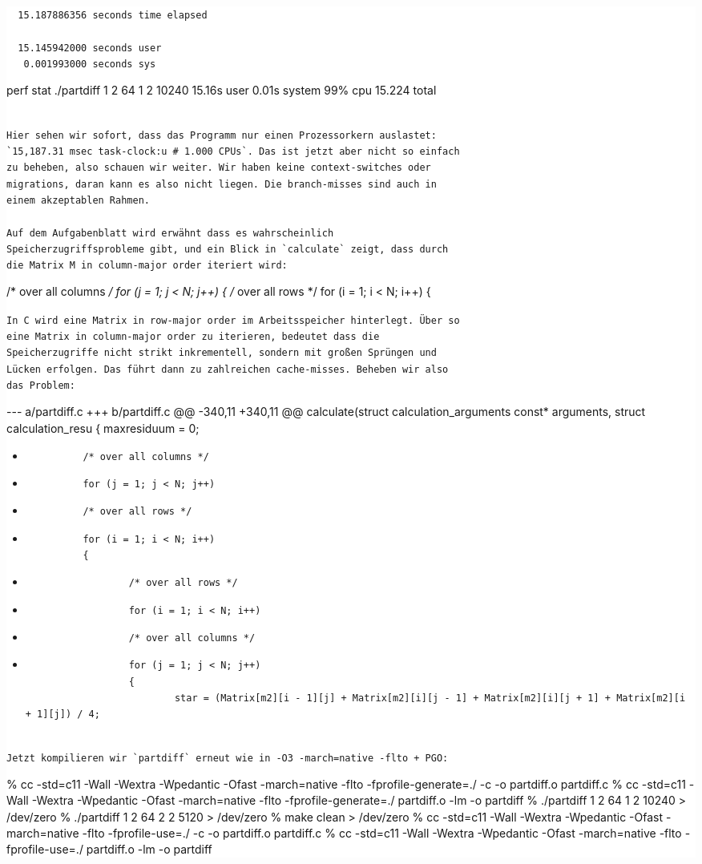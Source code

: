       15.187886356 seconds time elapsed

      15.145942000 seconds user
       0.001993000 seconds sys


perf stat ./partdiff 1 2 64 1 2 10240  15.16s user 0.01s system 99% cpu 15.224 total
```

Hier sehen wir sofort, dass das Programm nur einen Prozessorkern auslastet:
`15,187.31 msec task-clock:u # 1.000 CPUs`. Das ist jetzt aber nicht so einfach
zu beheben, also schauen wir weiter. Wir haben keine context-switches oder
migrations, daran kann es also nicht liegen. Die branch-misses sind auch in
einem akzeptablen Rahmen.

Auf dem Aufgabenblatt wird erwähnt dass es wahrscheinlich
Speicherzugriffsprobleme gibt, und ein Blick in `calculate` zeigt, dass durch
die Matrix M in column-major order iteriert wird:
```
/* over all columns */
                for (j = 1; j < N; j++)
                {
                        /* over all rows */
                        for (i = 1; i < N; i++)
                        {
```
In C wird eine Matrix in row-major order im Arbeitsspeicher hinterlegt. Über so
eine Matrix in column-major order zu iterieren, bedeutet dass die
Speicherzugriffe nicht strikt inkrementell, sondern mit großen Sprüngen und
Lücken erfolgen. Das führt dann zu zahlreichen cache-misses. Beheben wir also
das Problem:

```
--- a/partdiff.c
+++ b/partdiff.c
@@ -340,11 +340,11 @@ calculate(struct calculation_arguments const* arguments, struct calculation_resu
        {
                maxresiduum = 0;
 
-               /* over all columns */
-               for (j = 1; j < N; j++)
+               /* over all rows */
+               for (i = 1; i < N; i++)
                {
-                       /* over all rows */
-                       for (i = 1; i < N; i++)
+                       /* over all columns */
+                       for (j = 1; j < N; j++)
                        {
                                star = (Matrix[m2][i - 1][j] + Matrix[m2][i][j - 1] + Matrix[m2][i][j + 1] + Matrix[m2][i + 1][j]) / 4;
```

Jetzt kompilieren wir `partdiff` erneut wie in -O3 -march=native -flto + PGO:
```
% cc -std=c11 -Wall -Wextra -Wpedantic -Ofast -march=native -flto -fprofile-generate=./ -c -o partdiff.o partdiff.c
% cc -std=c11 -Wall -Wextra -Wpedantic -Ofast -march=native -flto -fprofile-generate=./ partdiff.o -lm -o partdiff
% ./partdiff 1 2 64 1 2 10240 > /dev/zero
% ./partdiff 1 2 64 2 2 5120 > /dev/zero
% make clean > /dev/zero
% cc -std=c11 -Wall -Wextra -Wpedantic -Ofast -march=native -flto -fprofile-use=./ -c -o partdiff.o partdiff.c
% cc -std=c11 -Wall -Wextra -Wpedantic -Ofast -march=native -flto -fprofile-use=./ partdiff.o -lm -o partdiff

[//]: # (Diese Datei ist Markdown)